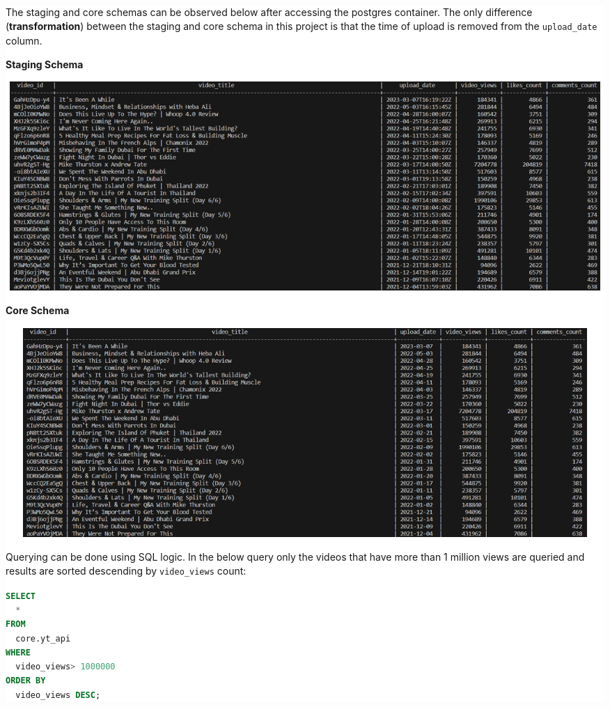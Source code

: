 The staging and core schemas can be observed below after accessing the postgres container. The only difference (**transformation**) between the staging and core schema in this project is that the time of upload is removed from the `upload_date` column.

**Staging Schema**

<p align="center">
  <img width="900" height="300" src="images/database/staging_schema.png">
</p>

**Core Schema**

<p align="center">
  <img width="900" height="300" src="images/database/core_schema.png">
</p>


Querying can be done using SQL logic. In the below query only the videos that have more than 1 million views are queried and results are sorted descending by `video_views` count:

```sql
SELECT 
  *
FROM 
  core.yt_api 
WHERE 
  video_views> 1000000 
ORDER BY 
  video_views DESC;
```
